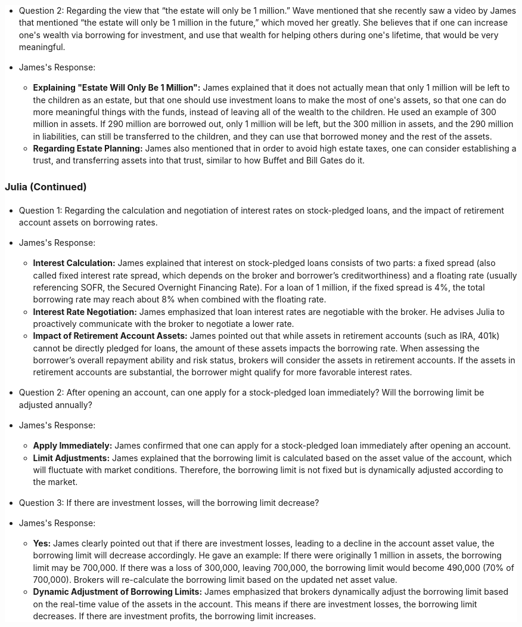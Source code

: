 -   Question 2: Regarding the view that “the estate will only be 1 million.” Wave mentioned that she recently saw a video by James that mentioned “the estate will only be 1 million in the future,” which moved her greatly. She believes that if one can increase one's wealth via borrowing for investment, and use that wealth for helping others during one's lifetime, that would be very meaningful.

-   James's Response:
    -   **Explaining "Estate Will Only Be 1 Million":** James explained that it does not actually mean that only 1 million will be left to the children as an estate, but that one should use investment loans to make the most of one's assets, so that one can do more meaningful things with the funds, instead of leaving all of the wealth to the children. He used an example of 300 million in assets. If 290 million are borrowed out, only 1 million will be left, but the 300 million in assets, and the 290 million in liabilities, can still be transferred to the children, and they can use that borrowed money and the rest of the assets.
    -   **Regarding Estate Planning:** James also mentioned that in order to avoid high estate taxes, one can consider establishing a trust, and transferring assets into that trust, similar to how Buffet and Bill Gates do it.

### Julia (Continued)

-   Question 1: Regarding the calculation and negotiation of interest rates on stock-pledged loans, and the impact of retirement account assets on borrowing rates.

-   James's Response:
    -   **Interest Calculation:** James explained that interest on stock-pledged loans consists of two parts: a fixed spread (also called fixed interest rate spread, which depends on the broker and borrower’s creditworthiness) and a floating rate (usually referencing SOFR, the Secured Overnight Financing Rate). For a loan of 1 million, if the fixed spread is 4%, the total borrowing rate may reach about 8% when combined with the floating rate.
    -   **Interest Rate Negotiation:** James emphasized that loan interest rates are negotiable with the broker. He advises Julia to proactively communicate with the broker to negotiate a lower rate.
    -   **Impact of Retirement Account Assets:** James pointed out that while assets in retirement accounts (such as IRA, 401k) cannot be directly pledged for loans, the amount of these assets impacts the borrowing rate. When assessing the borrower’s overall repayment ability and risk status, brokers will consider the assets in retirement accounts. If the assets in retirement accounts are substantial, the borrower might qualify for more favorable interest rates.

-   Question 2: After opening an account, can one apply for a stock-pledged loan immediately? Will the borrowing limit be adjusted annually?

-   James's Response:
    -   **Apply Immediately:** James confirmed that one can apply for a stock-pledged loan immediately after opening an account.
    -   **Limit Adjustments:** James explained that the borrowing limit is calculated based on the asset value of the account, which will fluctuate with market conditions. Therefore, the borrowing limit is not fixed but is dynamically adjusted according to the market.

-   Question 3: If there are investment losses, will the borrowing limit decrease?

-   James's Response:
    -   **Yes:** James clearly pointed out that if there are investment losses, leading to a decline in the account asset value, the borrowing limit will decrease accordingly. He gave an example: If there were originally 1 million in assets, the borrowing limit may be 700,000. If there was a loss of 300,000, leaving 700,000, the borrowing limit would become 490,000 (70% of 700,000). Brokers will re-calculate the borrowing limit based on the updated net asset value.
    -   **Dynamic Adjustment of Borrowing Limits:** James emphasized that brokers dynamically adjust the borrowing limit based on the real-time value of the assets in the account. This means if there are investment losses, the borrowing limit decreases. If there are investment profits, the borrowing limit increases.
